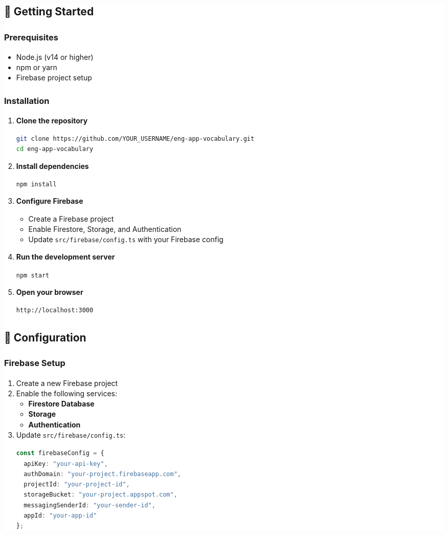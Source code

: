## 🚀 Getting Started

### Prerequisites
- Node.js (v14 or higher)
- npm or yarn
- Firebase project setup

### Installation

1. **Clone the repository**
   ```bash
   git clone https://github.com/YOUR_USERNAME/eng-app-vocabulary.git
   cd eng-app-vocabulary
   ```

2. **Install dependencies**
   ```bash
   npm install
   ```

3. **Configure Firebase**
   - Create a Firebase project
   - Enable Firestore, Storage, and Authentication
   - Update `src/firebase/config.ts` with your Firebase config

4. **Run the development server**
   ```bash
   npm start
   ```

5. **Open your browser**
   ```
   http://localhost:3000
   ```

## 🔧 Configuration

### Firebase Setup
1. Create a new Firebase project
2. Enable the following services:
   - **Firestore Database**
   - **Storage**
   - **Authentication**
3. Update `src/firebase/config.ts`:
   ```typescript
   const firebaseConfig = {
     apiKey: "your-api-key",
     authDomain: "your-project.firebaseapp.com",
     projectId: "your-project-id",
     storageBucket: "your-project.appspot.com",
     messagingSenderId: "your-sender-id",
     appId: "your-app-id"
   };
   ```
